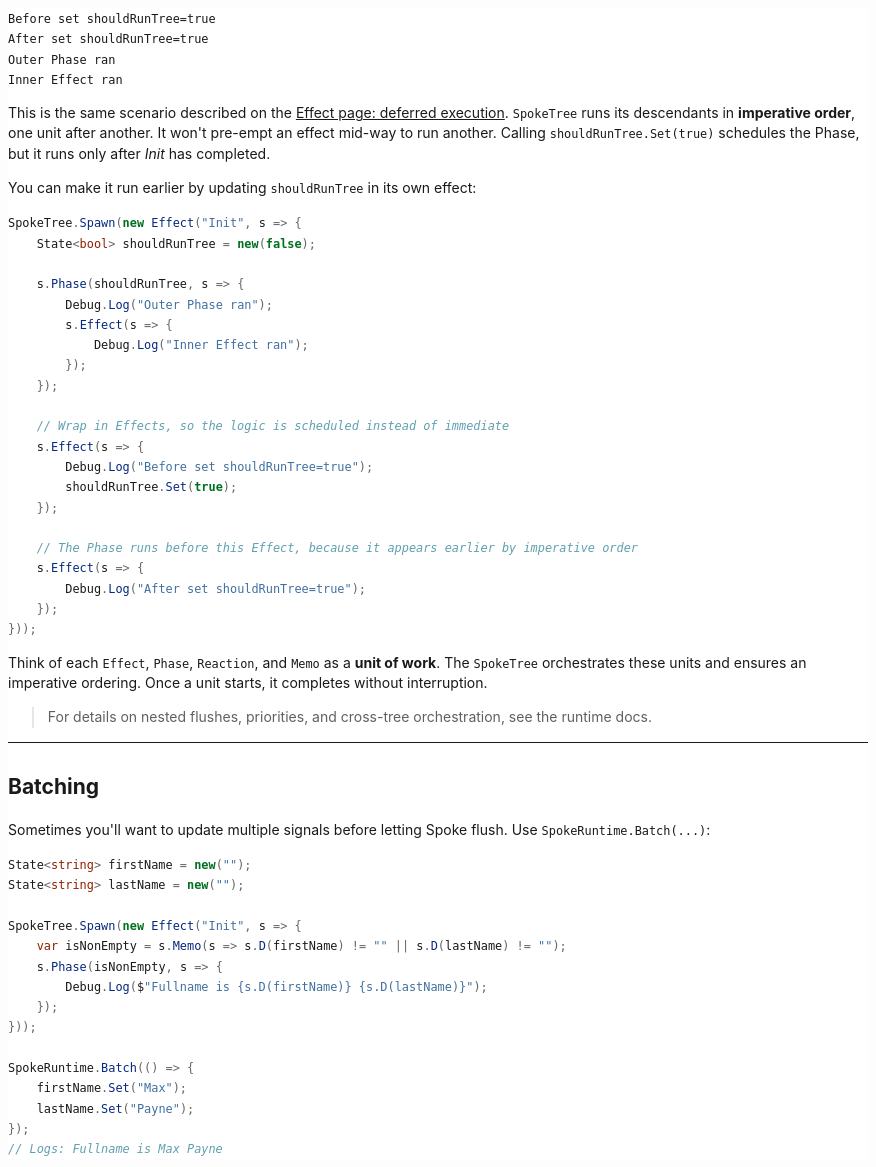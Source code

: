 ```
Before set shouldRunTree=true
After set shouldRunTree=true
Outer Phase ran
Inner Effect ran
```

This is the same scenario described on the [Effect page: deferred execution](./04_Effect.md#deferred-execution). `SpokeTree` runs its descendants in **imperative order**, one unit after another. It won't pre-empt an effect mid-way to run another. Calling `shouldRunTree.Set(true)` schedules the Phase, but it runs only after _Init_ has completed.

You can make it run earlier by updating `shouldRunTree` in its own effect:

```cs
SpokeTree.Spawn(new Effect("Init", s => {
    State<bool> shouldRunTree = new(false);

    s.Phase(shouldRunTree, s => {
        Debug.Log("Outer Phase ran");
        s.Effect(s => {
            Debug.Log("Inner Effect ran");
        });
    });

    // Wrap in Effects, so the logic is scheduled instead of immediate
    s.Effect(s => {
        Debug.Log("Before set shouldRunTree=true");
        shouldRunTree.Set(true);
    });

    // The Phase runs before this Effect, because it appears earlier by imperative order
    s.Effect(s => {
        Debug.Log("After set shouldRunTree=true");
    });
}));
```

Think of each `Effect`, `Phase`, `Reaction`, and `Memo` as a **unit of work**. The `SpokeTree` orchestrates these units and ensures an imperative ordering. Once a unit starts, it completes without interruption.

> For details on nested flushes, priorities, and cross-tree orchestration, see the runtime docs.

---

## Batching

Sometimes you'll want to update multiple signals before letting Spoke flush. Use `SpokeRuntime.Batch(...)`:

```cs
State<string> firstName = new("");
State<string> lastName = new("");

SpokeTree.Spawn(new Effect("Init", s => {
    var isNonEmpty = s.Memo(s => s.D(firstName) != "" || s.D(lastName) != "");
    s.Phase(isNonEmpty, s => {
        Debug.Log($"Fullname is {s.D(firstName)} {s.D(lastName)}");
    });
}));

SpokeRuntime.Batch(() => {
    firstName.Set("Max");
    lastName.Set("Payne");
});
// Logs: Fullname is Max Payne
```